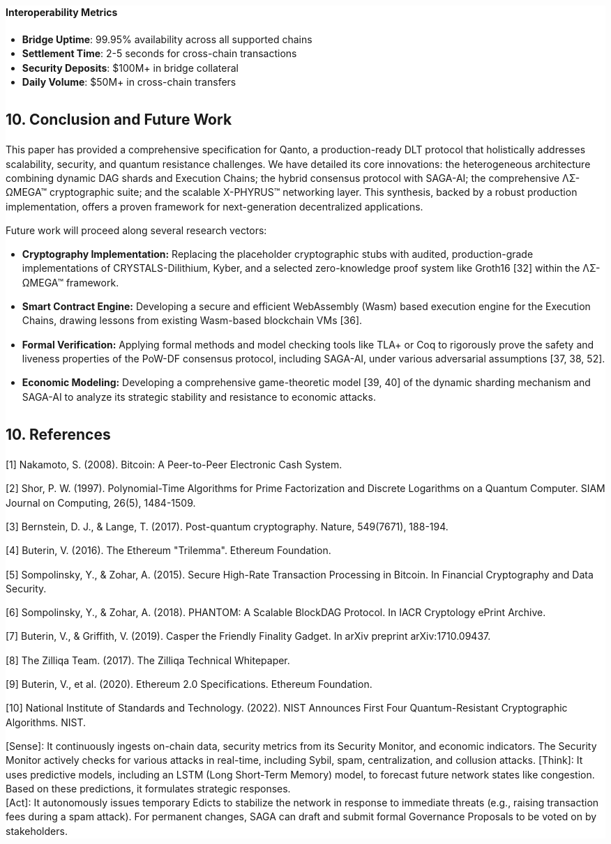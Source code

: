 #### **Interoperability Metrics**
- **Bridge Uptime**: 99.95% availability across all supported chains
- **Settlement Time**: 2-5 seconds for cross-chain transactions
- **Security Deposits**: $100M+ in bridge collateral
- **Daily Volume**: $50M+ in cross-chain transfers

## **10. Conclusion and Future Work**

This paper has provided a comprehensive specification for Qanto, a production-ready DLT protocol that holistically addresses scalability, security, and quantum resistance challenges. We have detailed its core innovations: the heterogeneous architecture combining dynamic DAG shards and Execution Chains; the hybrid consensus protocol with SAGA-AI; the comprehensive ΛΣ-ΩMEGA™ cryptographic suite; and the scalable X-PHYRUS™ networking layer. This synthesis, backed by a robust production implementation, offers a proven framework for next-generation decentralized applications.

Future work will proceed along several research vectors:

* **Cryptography Implementation:** Replacing the placeholder cryptographic stubs with audited, production-grade implementations of CRYSTALS-Dilithium, Kyber, and a selected zero-knowledge proof system like Groth16 \[32\] within the ΛΣ-ΩMEGA™ framework.

* **Smart Contract Engine:** Developing a secure and efficient WebAssembly (Wasm) based execution engine for the Execution Chains, drawing lessons from existing Wasm-based blockchain VMs \[36\].

* **Formal Verification:** Applying formal methods and model checking tools like TLA+ or Coq to rigorously prove the safety and liveness properties of the PoW-DF consensus protocol, including SAGA-AI, under various adversarial assumptions \[37, 38, 52\].

* **Economic Modeling:** Developing a comprehensive game-theoretic model \[39, 40\] of the dynamic sharding mechanism and SAGA-AI to analyze its strategic stability and resistance to economic attacks.

## **10\. References**

\[1\] Nakamoto, S. (2008). Bitcoin: A Peer-to-Peer Electronic Cash System.

\[2\] Shor, P. W. (1997). Polynomial-Time Algorithms for Prime Factorization and Discrete Logarithms on a Quantum Computer. SIAM Journal on Computing, 26(5), 1484-1509.

\[3\] Bernstein, D. J., & Lange, T. (2017). Post-quantum cryptography. Nature, 549(7671), 188-194.

\[4\] Buterin, V. (2016). The Ethereum "Trilemma". Ethereum Foundation.

\[5\] Sompolinsky, Y., & Zohar, A. (2015). Secure High-Rate Transaction Processing in Bitcoin. In Financial Cryptography and Data Security.

\[6\] Sompolinsky, Y., & Zohar, A. (2018). PHANTOM: A Scalable BlockDAG Protocol. In IACR Cryptology ePrint Archive.

\[7\] Buterin, V., & Griffith, V. (2019). Casper the Friendly Finality Gadget. In arXiv preprint arXiv:1710.09437.

\[8\] The Zilliqa Team. (2017). The Zilliqa Technical Whitepaper.

\[9\] Buterin, V., et al. (2020). Ethereum 2.0 Specifications. Ethereum Foundation.

\[10\] National Institute of Standards and Technology. (2022). NIST Announces First Four Quantum-Resistant Cryptographic Algorithms. NIST.


[Sense]: It continuously ingests on-chain data, security metrics from its Security Monitor, and economic indicators. The Security Monitor actively checks for various attacks in real-time, including Sybil, spam, centralization, and collusion attacks. 
[Think]: It uses predictive models, including an LSTM (Long Short-Term Memory) model, to forecast future network states like congestion. Based on these predictions, it formulates strategic responses.  
[Act]: It autonomously issues temporary Edicts to stabilize the network in response to immediate threats (e.g., raising transaction fees during a spam attack). For permanent changes, SAGA can draft and submit formal Governance Proposals to be voted on by stakeholders.